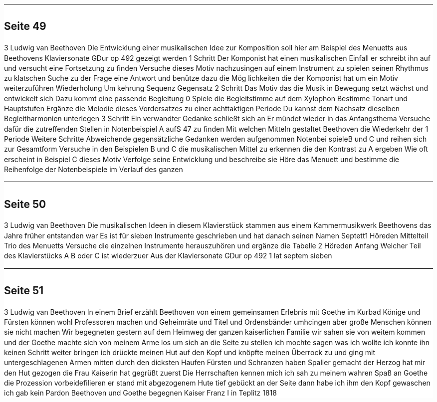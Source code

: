 ------------------------------------------------------------------------

## Seite 49

3 Ludwig van Beethoven Die Entwicklung einer musikalischen Idee zur
Komposition soll hier am Beispiel des Menuetts aus Beethovens
Klaviersonate GDur op 492 gezeigt werden 1 Schritt Der Komponist hat
einen musikalischen Einfall er schreibt ihn auf und versucht eine
Fortsetzung zu finden Versuche dieses Motiv nachzusingen auf einem
Instrument zu spielen seinen Rhythmus zu klatschen Suche zu der Frage
eine Antwort und benütze dazu die Mög lichkeiten die der Komponist hat
um ein Motiv weiterzuführen Wiederholung Um kehrung Sequenz Gegensatz 2
Schritt Das Motiv das die Musik in Bewegung setzt wächst und entwickelt
sich Dazu kommt eine passende Begleitung 0 Spiele die Begleitstimme auf
dem Xylophon Bestimme Tonart und Hauptstufen Ergänze die Melodie dieses
Vordersatzes zu einer achttaktigen Periode Du kannst dem Nachsatz
dieselben Begleitharmonien unterlegen 3 Schritt Ein verwandter Gedanke
schließt sich an Er mündet wieder in das Anfangsthema Versuche dafür die
zutreffenden Stellen in Notenbeispiel A aufS 47 zu finden Mit welchen
Mitteln gestaltet Beethoven die Wiederkehr der 1 Periode Weitere
Schritte Abweichende gegensätzliche Gedanken werden aufgenommen Notenbei
spieleB und C und reihen sich zur Gesamtform Versuche in den Beispielen
B und C die musikalischen Mittel zu erkennen die den Kontrast zu A
ergeben Wie oft erscheint in Beispiel C dieses Motiv Verfolge seine
Entwicklung und beschreibe sie Höre das Menuett und bestimme die
Reihenfolge der Notenbeispiele im Verlauf des ganzen

------------------------------------------------------------------------

## Seite 50

3 Ludwig van Beethoven Die musikalischen Ideen in diesem Klavierstück
stammen aus einem Kammermusikwerk Beethovens das Jahre früher entstanden
war Es ist für sieben Instrumente geschrieben und hat danach seinen
Namen Septett1 Höreden Mittelteil Trio des Menuetts Versuche die
einzelnen Instrumente herauszuhören und ergänze die Tabelle 2 Höreden
Anfang Welcher Teil des Klavierstücks A B oder C ist wiederzuer Aus der
Klaviersonate GDur op 492 1 lat septem sieben

------------------------------------------------------------------------

## Seite 51

3 Ludwig van Beethoven ln einem Brief erzählt Beethoven von einem
gemeinsamen Erlebnis mit Goethe im Kurbad Könige und Fürsten können wohl
Professoren machen und Geheimräte und Titel und Ordensbänder umhcingen
aber große Menschen können sie nicht machen Wir begegneten gestern auf
dem Heimweg der ganzen kaiserlichen Familie wir sahen sie von weitem
kommen und der Goethe machte sich von meinem Arme los um sich an die
Seite zu stellen ich mochte sagen was ich wollte ich konnte ihn keinen
Schritt weiter bringen ich drückte meinen Hut auf den Kopf und knöpfte
meinen Überrock zu und ging mit untergeschlagenen Armen mitten durch den
dicksten Haufen Fürsten und Schranzen haben Spalier gemacht der Herzog
hat mir den Hut gezogen die Frau Kaiserin hat gegrüßt zuerst Die
Herrschaften kennen mich ich sah zu meinem wahren Spaß an Goethe die
Prozession vorbeidefilieren er stand mit abgezogenem Hute tief gebückt
an der Seite dann habe ich ihm den Kopf gewaschen ich gab kein Pardon
Beethoven und Goethe begegnen Kaiser Franz I in Teplitz 1818
